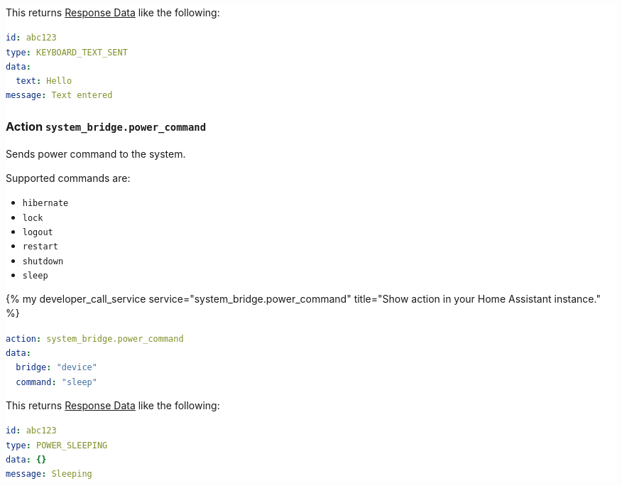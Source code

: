 This returns [Response Data](https://www.home-assistant.io/docs/scripts/perform-actions#use-templates-to-handle-response-data) like the following:

```yaml
id: abc123
type: KEYBOARD_TEXT_SENT
data:
  text: Hello
message: Text entered
```

### Action `system_bridge.power_command`

Sends power command to the system.

Supported commands are:

- `hibernate`
- `lock`
- `logout`
- `restart`
- `shutdown`
- `sleep`

{% my developer_call_service service="system_bridge.power_command" title="Show action in your Home Assistant instance." %}

```yaml
action: system_bridge.power_command
data:
  bridge: "device"
  command: "sleep"
```

This returns [Response Data](https://www.home-assistant.io/docs/scripts/perform-actions#use-templates-to-handle-response-data) like the following:

```yaml
id: abc123
type: POWER_SLEEPING
data: {}
message: Sleeping
```
